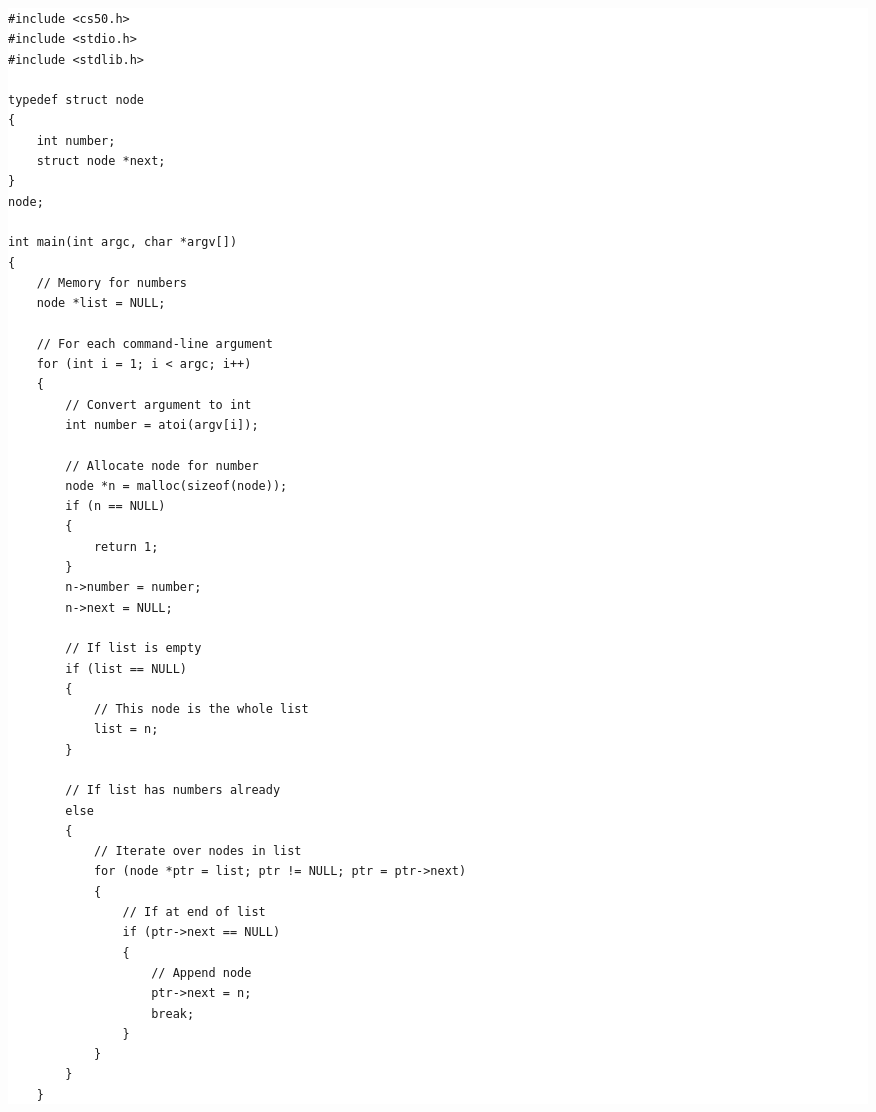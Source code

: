     #include <cs50.h>
    #include <stdio.h>
    #include <stdlib.h>

    typedef struct node
    {
        int number;
        struct node *next;
    }
    node;

    int main(int argc, char *argv[])
    {
        // Memory for numbers
        node *list = NULL;

        // For each command-line argument
        for (int i = 1; i < argc; i++)
        {
            // Convert argument to int
            int number = atoi(argv[i]);

            // Allocate node for number
            node *n = malloc(sizeof(node));
            if (n == NULL)
            {
                return 1;
            }
            n->number = number;
            n->next = NULL;

            // If list is empty
            if (list == NULL)
            {
                // This node is the whole list
                list = n;
            }

            // If list has numbers already
            else
            {
                // Iterate over nodes in list
                for (node *ptr = list; ptr != NULL; ptr = ptr->next)
                {
                    // If at end of list
                    if (ptr->next == NULL)
                    {
                        // Append node
                        ptr->next = n;
                        break;
                    }
                }
            }
        }
